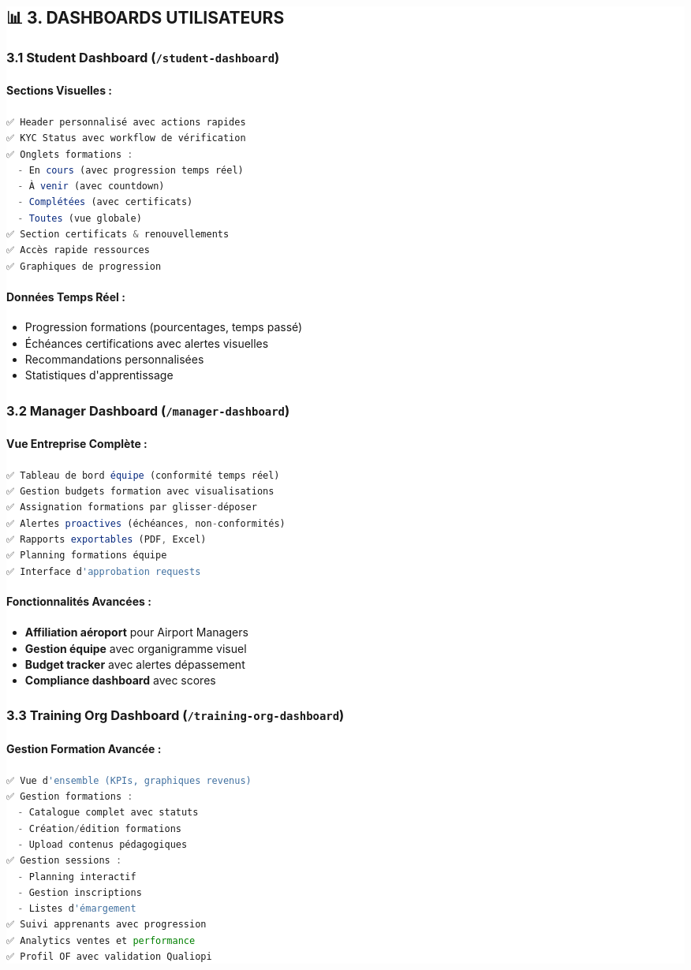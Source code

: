 
## 📊 **3. DASHBOARDS UTILISATEURS**

### **3.1 Student Dashboard (`/student-dashboard`)**

#### **Sections Visuelles :**
```typescript
✅ Header personnalisé avec actions rapides
✅ KYC Status avec workflow de vérification
✅ Onglets formations :
  - En cours (avec progression temps réel)
  - À venir (avec countdown)
  - Complétées (avec certificats)
  - Toutes (vue globale)
✅ Section certificats & renouvellements
✅ Accès rapide ressources
✅ Graphiques de progression
```

#### **Données Temps Réel :**
- Progression formations (pourcentages, temps passé)
- Échéances certifications avec alertes visuelles
- Recommandations personnalisées
- Statistiques d'apprentissage

### **3.2 Manager Dashboard (`/manager-dashboard`)**

#### **Vue Entreprise Complète :**
```typescript
✅ Tableau de bord équipe (conformité temps réel)
✅ Gestion budgets formation avec visualisations
✅ Assignation formations par glisser-déposer
✅ Alertes proactives (échéances, non-conformités)
✅ Rapports exportables (PDF, Excel)
✅ Planning formations équipe
✅ Interface d'approbation requests
```

#### **Fonctionnalités Avancées :**
- **Affiliation aéroport** pour Airport Managers
- **Gestion équipe** avec organigramme visuel
- **Budget tracker** avec alertes dépassement
- **Compliance dashboard** avec scores

### **3.3 Training Org Dashboard (`/training-org-dashboard`)**

#### **Gestion Formation Avancée :**
```typescript
✅ Vue d'ensemble (KPIs, graphiques revenus)
✅ Gestion formations :
  - Catalogue complet avec statuts
  - Création/édition formations
  - Upload contenus pédagogiques
✅ Gestion sessions :
  - Planning interactif
  - Gestion inscriptions
  - Listes d'émargement
✅ Suivi apprenants avec progression
✅ Analytics ventes et performance
✅ Profil OF avec validation Qualiopi
```
